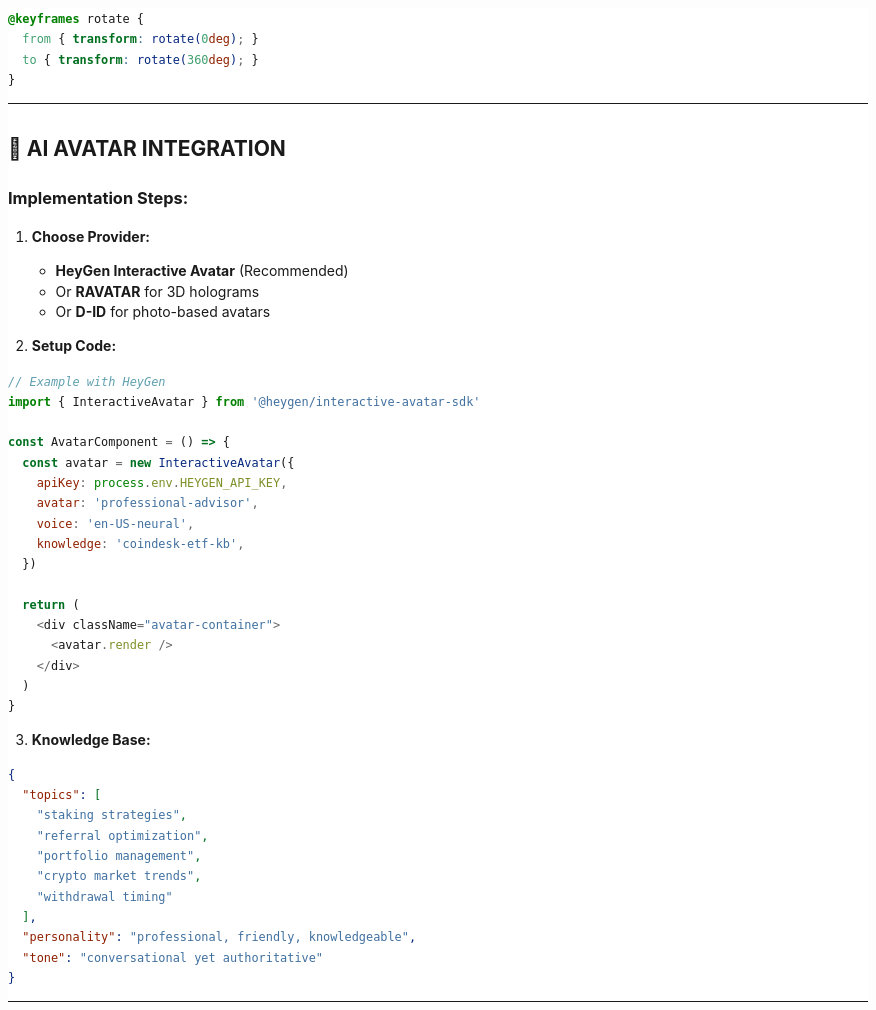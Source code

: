 ```css
@keyframes rotate {
  from { transform: rotate(0deg); }
  to { transform: rotate(360deg); }
}
```

---

## 🤖 AI AVATAR INTEGRATION

### **Implementation Steps:**

1. **Choose Provider:**
   - **HeyGen Interactive Avatar** (Recommended)
   - Or **RAVATAR** for 3D holograms
   - Or **D-ID** for photo-based avatars

2. **Setup Code:**
```javascript
// Example with HeyGen
import { InteractiveAvatar } from '@heygen/interactive-avatar-sdk'

const AvatarComponent = () => {
  const avatar = new InteractiveAvatar({
    apiKey: process.env.HEYGEN_API_KEY,
    avatar: 'professional-advisor',
    voice: 'en-US-neural',
    knowledge: 'coindesk-etf-kb',
  })

  return (
    <div className="avatar-container">
      <avatar.render />
    </div>
  )
}
```

3. **Knowledge Base:**
```json
{
  "topics": [
    "staking strategies",
    "referral optimization",
    "portfolio management",
    "crypto market trends",
    "withdrawal timing"
  ],
  "personality": "professional, friendly, knowledgeable",
  "tone": "conversational yet authoritative"
}
```

---